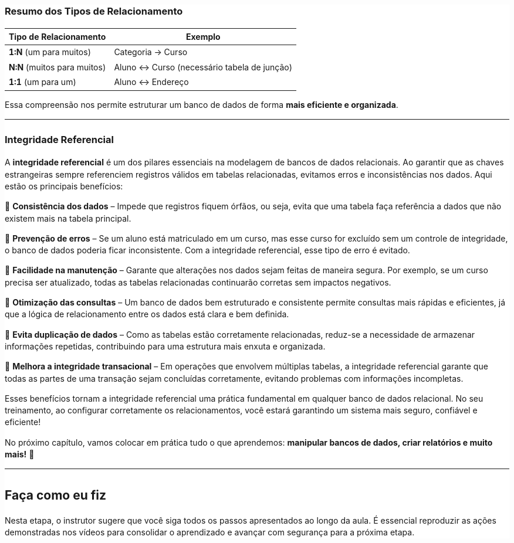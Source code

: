### **Resumo dos Tipos de Relacionamento**  

| Tipo de Relacionamento | Exemplo |
|----------------|---------|
| **1:N** (um para muitos) | Categoria → Curso |
| **N:N** (muitos para muitos) | Aluno ↔ Curso (necessário tabela de junção) |
| **1:1** (um para um) | Aluno ↔ Endereço |

Essa compreensão nos permite estruturar um banco de dados de forma **mais eficiente e organizada**.  

---

### **Integridade Referencial**

A **integridade referencial** é um dos pilares essenciais na modelagem de bancos de dados relacionais. Ao garantir que as chaves estrangeiras sempre referenciem registros válidos em tabelas relacionadas, evitamos erros e inconsistências nos dados. Aqui estão os principais benefícios:

🔹 **Consistência dos dados** – Impede que registros fiquem órfãos, ou seja, evita que uma tabela faça referência a dados que não existem mais na tabela principal.

🔹 **Prevenção de erros** – Se um aluno está matriculado em um curso, mas esse curso for excluído sem um controle de integridade, o banco de dados poderia ficar inconsistente. Com a integridade referencial, esse tipo de erro é evitado.

🔹 **Facilidade na manutenção** – Garante que alterações nos dados sejam feitas de maneira segura. Por exemplo, se um curso precisa ser atualizado, todas as tabelas relacionadas continuarão corretas sem impactos negativos.

🔹 **Otimização das consultas** – Um banco de dados bem estruturado e consistente permite consultas mais rápidas e eficientes, já que a lógica de relacionamento entre os dados está clara e bem definida.

🔹 **Evita duplicação de dados** – Como as tabelas estão corretamente relacionadas, reduz-se a necessidade de armazenar informações repetidas, contribuindo para uma estrutura mais enxuta e organizada.

🔹 **Melhora a integridade transacional** – Em operações que envolvem múltiplas tabelas, a integridade referencial garante que todas as partes de uma transação sejam concluídas corretamente, evitando problemas com informações incompletas.

Esses benefícios tornam a integridade referencial uma prática fundamental em qualquer banco de dados relacional. No seu treinamento, ao configurar corretamente os relacionamentos, você estará garantindo um sistema mais seguro, confiável e eficiente!

No próximo capítulo, vamos colocar em prática tudo o que aprendemos: **manipular bancos de dados, criar relatórios e muito mais!** 🚀  

---

## Faça como eu fiz

Nesta etapa, o instrutor sugere que você siga todos os passos apresentados ao longo da aula. É essencial reproduzir as ações demonstradas nos vídeos para consolidar o aprendizado e avançar com segurança para a próxima etapa.
